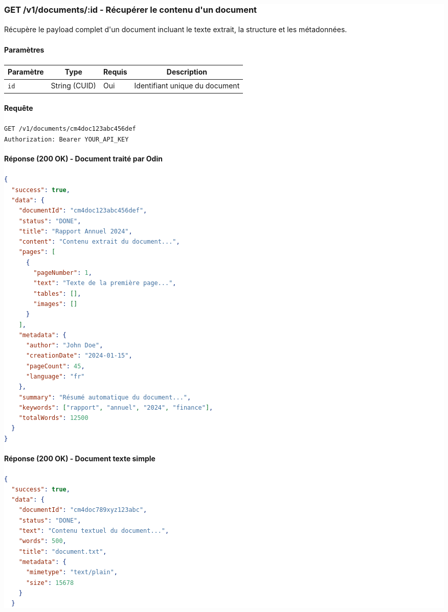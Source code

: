 ### GET /v1/documents/:id - Récupérer le contenu d'un document

Récupère le payload complet d'un document incluant le texte extrait, la structure et les métadonnées.

#### Paramètres

| Paramètre | Type          | Requis | Description                    |
| --------- | ------------- | ------ | ------------------------------ |
| `id`      | String (CUID) | Oui    | Identifiant unique du document |

#### Requête

```http
GET /v1/documents/cm4doc123abc456def
Authorization: Bearer YOUR_API_KEY
```

#### Réponse (200 OK) - Document traité par Odin

```json
{
  "success": true,
  "data": {
    "documentId": "cm4doc123abc456def",
    "status": "DONE",
    "title": "Rapport Annuel 2024",
    "content": "Contenu extrait du document...",
    "pages": [
      {
        "pageNumber": 1,
        "text": "Texte de la première page...",
        "tables": [],
        "images": []
      }
    ],
    "metadata": {
      "author": "John Doe",
      "creationDate": "2024-01-15",
      "pageCount": 45,
      "language": "fr"
    },
    "summary": "Résumé automatique du document...",
    "keywords": ["rapport", "annuel", "2024", "finance"],
    "totalWords": 12500
  }
}
```

#### Réponse (200 OK) - Document texte simple

```json
{
  "success": true,
  "data": {
    "documentId": "cm4doc789xyz123abc",
    "status": "DONE",
    "text": "Contenu textuel du document...",
    "words": 500,
    "title": "document.txt",
    "metadata": {
      "mimetype": "text/plain",
      "size": 15678
    }
  }
```